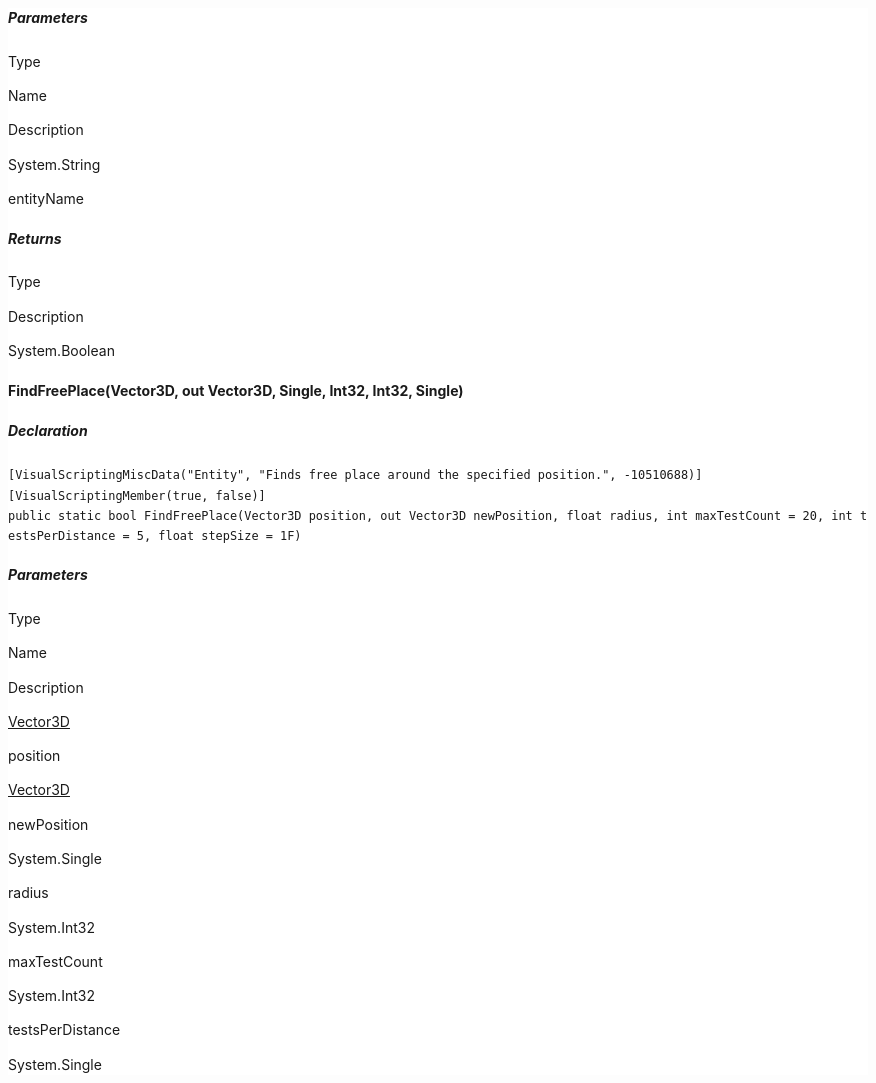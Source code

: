 ##### Parameters

Type

Name

Description

System.String

entityName

##### Returns

Type

Description

System.Boolean

#### FindFreePlace(Vector3D, out Vector3D, Single, Int32, Int32, Single)

##### Declaration

```
[VisualScriptingMiscData("Entity", "Finds free place around the specified position.", -10510688)]
[VisualScriptingMember(true, false)]
public static bool FindFreePlace(Vector3D position, out Vector3D newPosition, float radius, int maxTestCount = 20, int testsPerDistance = 5, float stepSize = 1F)
```

##### Parameters

Type

Name

Description

[Vector3D](https://keensoftwarehouse.github.io/SpaceEngineersModAPI/api/VRageMath.Vector3D.html)

position

[Vector3D](https://keensoftwarehouse.github.io/SpaceEngineersModAPI/api/VRageMath.Vector3D.html)

newPosition

System.Single

radius

System.Int32

maxTestCount

System.Int32

testsPerDistance

System.Single
